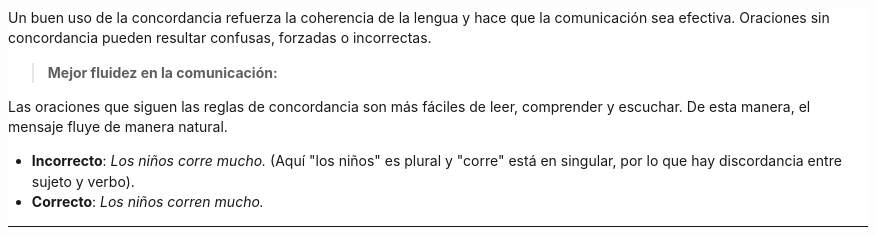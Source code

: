 Un buen uso de la concordancia refuerza la coherencia de la lengua y hace que la comunicación sea efectiva. Oraciones sin concordancia pueden resultar confusas, forzadas o incorrectas.

>**Mejor fluidez en la comunicación:**

Las oraciones que siguen las reglas de concordancia son más fáciles de leer, comprender y escuchar. De esta manera, el mensaje fluye de manera natural.

- **Incorrecto**: _Los niños corre mucho._ (Aquí "los niños" es plural y "corre" está en singular, por lo que hay discordancia entre sujeto y verbo).
- **Correcto**: _Los niños corren mucho._

___
